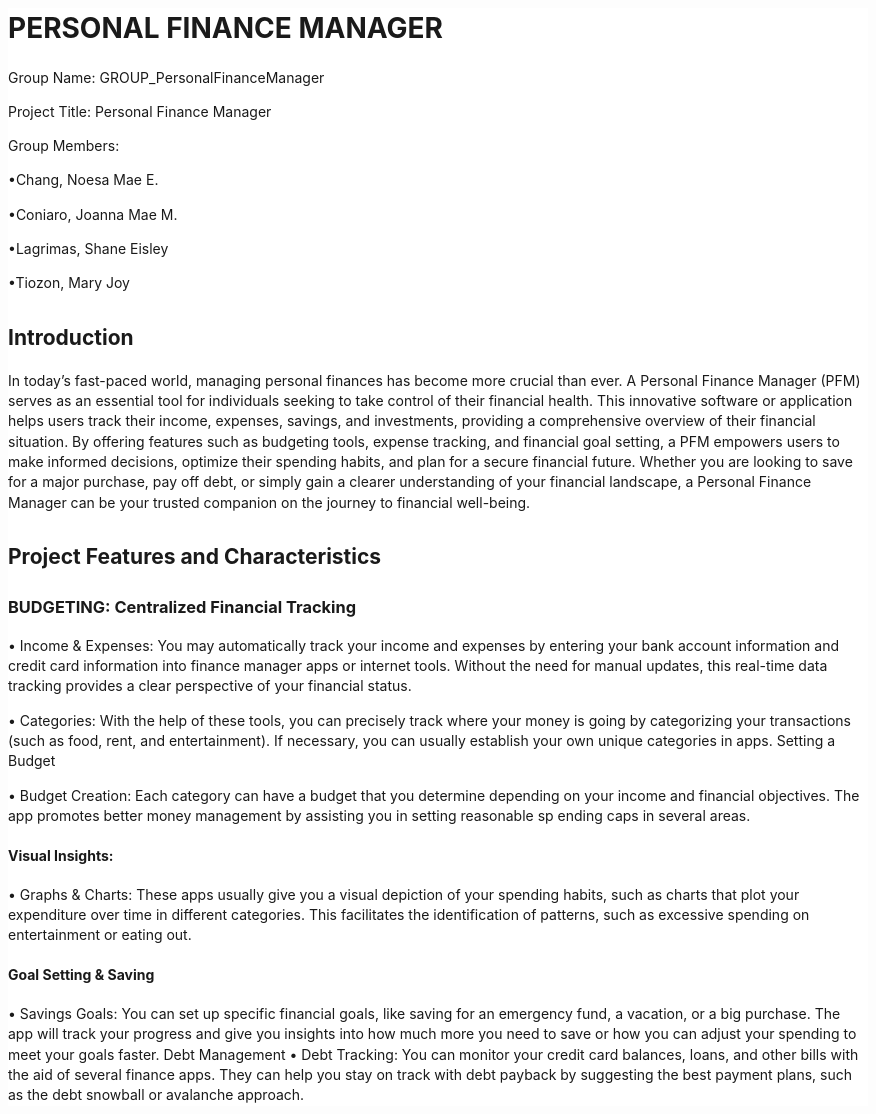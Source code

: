 # PERSONAL FINANCE MANAGER 
Group Name: GROUP_PersonalFinanceManager

Project Title: Personal Finance Manager

Group Members:

•Chang, Noesa Mae E.

•Coniaro, Joanna Mae M. 

•Lagrimas, Shane Eisley

•Tiozon, Mary Joy

## Introduction
   In today’s fast-paced world, managing personal finances has become more crucial than ever. 
A Personal Finance Manager (PFM) serves as an essential tool for individuals seeking to take control of their financial health. This innovative software or application helps users track their income, expenses, savings, and investments, providing a comprehensive overview of their financial situation. By offering features such as budgeting tools, expense tracking, and financial goal setting, a PFM empowers users to make informed decisions, optimize their spending habits, and plan for a secure financial future. Whether you are looking to save for a major purchase, pay off debt, or simply gain a clearer understanding of your financial landscape, a Personal Finance Manager can be your trusted companion on the journey to financial well-being.

## Project Features and Characteristics

### BUDGETING: Centralized Financial Tracking
• Income & Expenses: You may automatically track your income and expenses by entering your bank account information and credit card information into finance manager apps or internet tools. Without the need for manual updates, this real-time data tracking provides a clear perspective of your financial status.

• Categories: With the help of these tools, you can precisely track where your money is going by categorizing your transactions (such as food, rent, and entertainment). If necessary, you can usually establish your own unique categories in apps.
Setting a Budget

• Budget Creation: Each category can have a budget that you determine depending on your income and financial objectives. The app promotes better money management by assisting you in setting reasonable sp ending caps in several areas.

#### Visual Insights:
• Graphs & Charts: These apps usually give you a visual depiction of your spending habits, such as charts that plot your expenditure over time in different categories. This facilitates the identification of patterns, such as excessive spending on entertainment or eating out.

#### Goal Setting & Saving
• Savings Goals: You can set up specific financial goals, like saving for an emergency fund, a vacation, or a big purchase. The app will track your progress and give you insights into how much more you need to save or how you can adjust your spending to meet your goals faster.
Debt Management
• Debt Tracking: You can monitor your credit card balances, loans, and other bills with the aid of several finance apps. They can help you stay on track with debt payback by suggesting the best payment plans, such as the debt snowball or avalanche approach.
